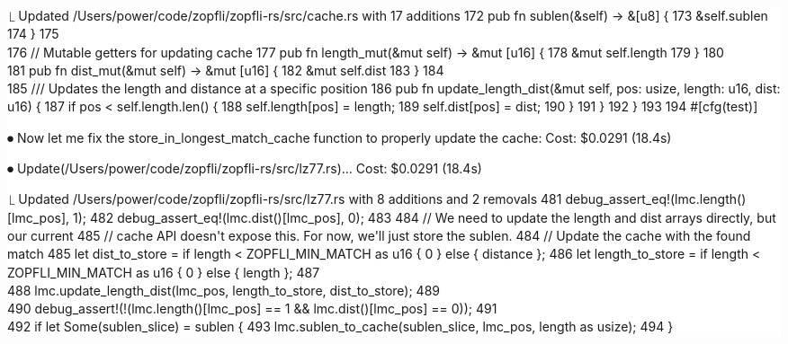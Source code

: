   ⎿  Updated /Users/power/code/zopfli/zopfli-rs/src/cache.rs with 17 additions
          172      pub fn sublen(&self) -> &[u8] {
          173          &self.sublen
          174      }
          175  
          176      // Mutable getters for updating cache
          177      pub fn length_mut(&mut self) -> &mut [u16] {
          178          &mut self.length
          179      }
          180  
          181      pub fn dist_mut(&mut self) -> &mut [u16] {
          182          &mut self.dist
          183      }
          184  
          185      /// Updates the length and distance at a specific position
          186      pub fn update_length_dist(&mut self, pos: usize, length: u16, dist: u16) {
          187          if pos < self.length.len() {
          188              self.length[pos] = length;
          189              self.dist[pos] = dist;
          190          }
          191      }
          192  }
          193 
          194  #[cfg(test)]


⏺ Now let me fix the store_in_longest_match_cache function to properly update the cache:                                                                                                                                                                                                                                  Cost: $0.0291 (18.4s)


⏺ Update(/Users/power/code/zopfli/zopfli-rs/src/lz77.rs)…                                                                                                                                                                                                                                                                 Cost: $0.0291 (18.4s)

  ⎿  Updated /Users/power/code/zopfli/zopfli-rs/src/lz77.rs with 8 additions and 2 removals
          481          debug_assert_eq!(lmc.length()[lmc_pos], 1);
          482          debug_assert_eq!(lmc.dist()[lmc_pos], 0);
          483 
          484          // We need to update the length and dist arrays directly, but our current
          485          // cache API doesn't expose this. For now, we'll just store the sublen.
          484          // Update the cache with the found match
          485          let dist_to_store = if length < ZOPFLI_MIN_MATCH as u16 { 0 } else { distance };
          486          let length_to_store = if length < ZOPFLI_MIN_MATCH as u16 { 0 } else { length };
          487          
          488          lmc.update_length_dist(lmc_pos, length_to_store, dist_to_store);
          489          
          490          debug_assert!(!(lmc.length()[lmc_pos] == 1 && lmc.dist()[lmc_pos] == 0));
          491          
          492          if let Some(sublen_slice) = sublen {
          493              lmc.sublen_to_cache(sublen_slice, lmc_pos, length as usize);
          494          }

